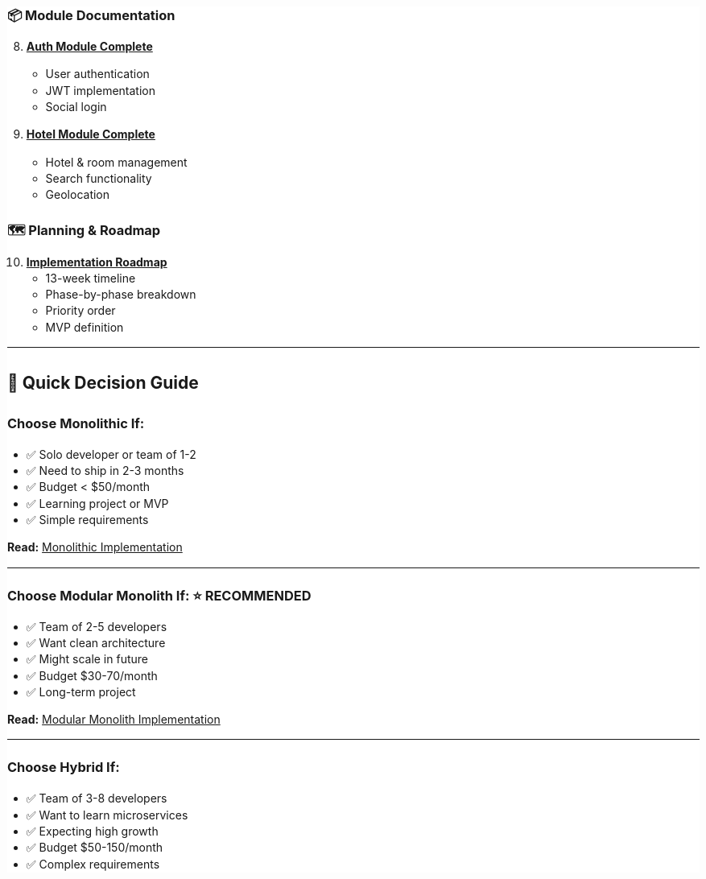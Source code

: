 ### 📦 Module Documentation
8. **[Auth Module Complete](./AUTH_MODULE_COMPLETE.md)**
   - User authentication
   - JWT implementation
   - Social login

9. **[Hotel Module Complete](./HOTEL_MODULE_COMPLETE.md)**
   - Hotel & room management
   - Search functionality
   - Geolocation

### 🗺️ Planning & Roadmap
10. **[Implementation Roadmap](./IMPLEMENTATION_ROADMAP.md)**
    - 13-week timeline
    - Phase-by-phase breakdown
    - Priority order
    - MVP definition

---

## 🎯 Quick Decision Guide

### Choose Monolithic If:
- ✅ Solo developer or team of 1-2
- ✅ Need to ship in 2-3 months
- ✅ Budget < $50/month
- ✅ Learning project or MVP
- ✅ Simple requirements

**Read:** [Monolithic Implementation](./1_MONOLITHIC_IMPLEMENTATION.md)

---

### Choose Modular Monolith If: ⭐ RECOMMENDED
- ✅ Team of 2-5 developers
- ✅ Want clean architecture
- ✅ Might scale in future
- ✅ Budget $30-70/month
- ✅ Long-term project

**Read:** [Modular Monolith Implementation](./2_MODULAR_MONOLITH_IMPLEMENTATION.md)

---

### Choose Hybrid If:
- ✅ Team of 3-8 developers
- ✅ Want to learn microservices
- ✅ Expecting high growth
- ✅ Budget $50-150/month
- ✅ Complex requirements
